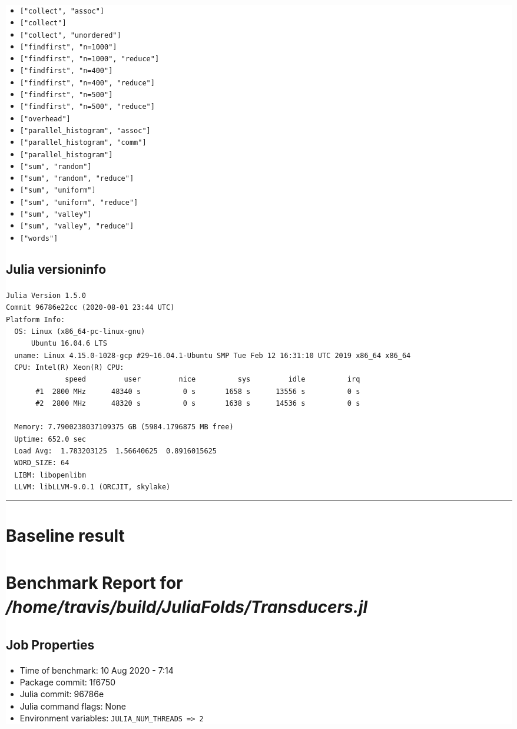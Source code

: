 - `["collect", "assoc"]`
- `["collect"]`
- `["collect", "unordered"]`
- `["findfirst", "n=1000"]`
- `["findfirst", "n=1000", "reduce"]`
- `["findfirst", "n=400"]`
- `["findfirst", "n=400", "reduce"]`
- `["findfirst", "n=500"]`
- `["findfirst", "n=500", "reduce"]`
- `["overhead"]`
- `["parallel_histogram", "assoc"]`
- `["parallel_histogram", "comm"]`
- `["parallel_histogram"]`
- `["sum", "random"]`
- `["sum", "random", "reduce"]`
- `["sum", "uniform"]`
- `["sum", "uniform", "reduce"]`
- `["sum", "valley"]`
- `["sum", "valley", "reduce"]`
- `["words"]`

## Julia versioninfo
```
Julia Version 1.5.0
Commit 96786e22cc (2020-08-01 23:44 UTC)
Platform Info:
  OS: Linux (x86_64-pc-linux-gnu)
      Ubuntu 16.04.6 LTS
  uname: Linux 4.15.0-1028-gcp #29~16.04.1-Ubuntu SMP Tue Feb 12 16:31:10 UTC 2019 x86_64 x86_64
  CPU: Intel(R) Xeon(R) CPU: 
              speed         user         nice          sys         idle          irq
       #1  2800 MHz      48340 s          0 s       1658 s      13556 s          0 s
       #2  2800 MHz      48320 s          0 s       1638 s      14536 s          0 s
       
  Memory: 7.7900238037109375 GB (5984.1796875 MB free)
  Uptime: 652.0 sec
  Load Avg:  1.783203125  1.56640625  0.8916015625
  WORD_SIZE: 64
  LIBM: libopenlibm
  LLVM: libLLVM-9.0.1 (ORCJIT, skylake)
```

---
# Baseline result
# Benchmark Report for */home/travis/build/JuliaFolds/Transducers.jl*

## Job Properties
* Time of benchmark: 10 Aug 2020 - 7:14
* Package commit: 1f6750
* Julia commit: 96786e
* Julia command flags: None
* Environment variables: `JULIA_NUM_THREADS => 2`
